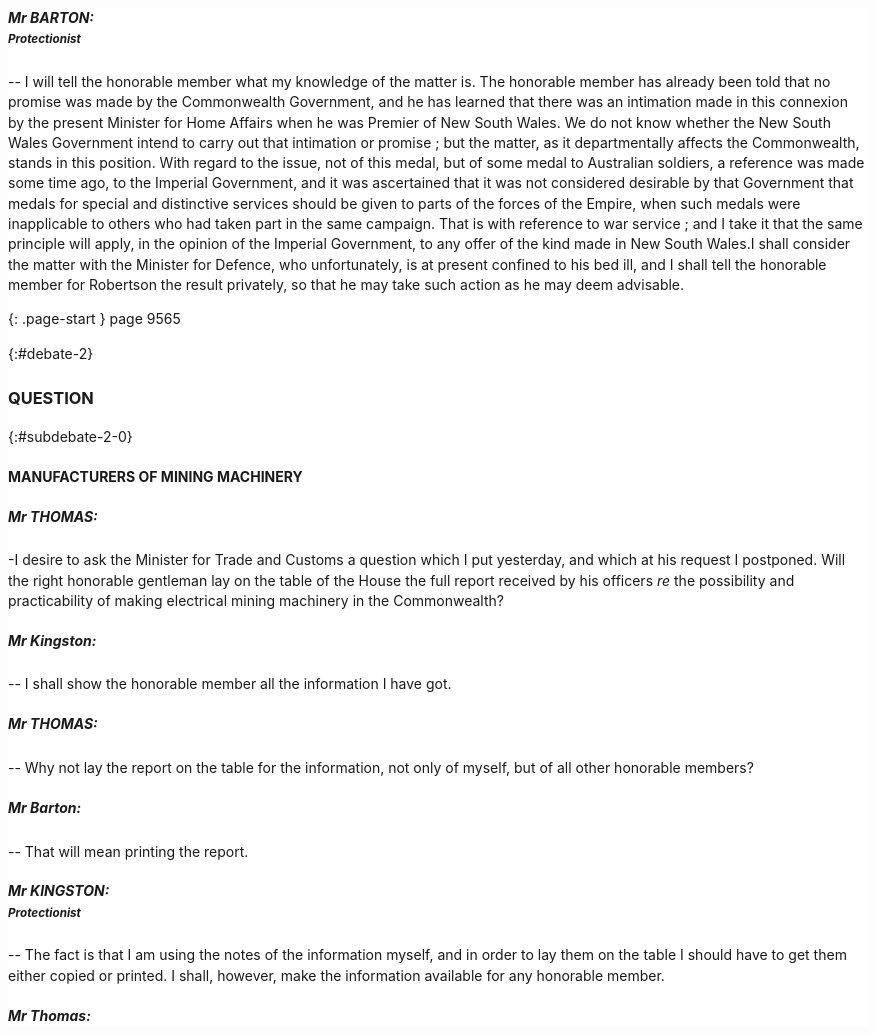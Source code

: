 ##### Mr BARTON:<br><small class="text-muted">Protectionist</small>

-- I will tell the honorable member what my knowledge of the matter is. The honorable member has already been told that no promise was made by the Commonwealth Government, and he has learned that there was an intimation made in this connexion by the present Minister for Home Affairs when he was Premier of New South Wales. We do not know whether the New South Wales Government intend to carry out that intimation or promise ; but the matter, as it departmentally affects the Commonwealth, stands in this position. With regard to the issue, not of this medal, but of some medal to Australian soldiers, a reference was made some time ago, to the Imperial Government, and it was ascertained that it was not considered desirable by that Government that medals for special and distinctive services should be given to parts of the forces of the Empire, when such medals were inapplicable to others who had taken part in the same campaign. That is with reference to war service ; and I take it that the same principle will apply, in the opinion of the Imperial Government, to any offer of the kind made in New South Wales.I shall consider the matter with the Minister for Defence, who unfortunately, is at present confined to his bed ill, and I shall tell the honorable member for Robertson the result privately, so that he may take such action as he may deem advisable. 

{: .page-start }
page 9565

{:#debate-2}
### QUESTION

{:#subdebate-2-0}
#### MANUFACTURERS OF MINING MACHINERY

##### Mr THOMAS:

-I desire to ask the Minister for Trade and Customs a question which I put yesterday, and which at his request I postponed. Will the right honorable gentleman lay on the table of the House the full report received by his officers  *re*  the possibility and practicability of making electrical mining machinery in the Commonwealth? 

##### Mr Kingston:

-- I shall show the honorable member all the information I have got. 

##### Mr THOMAS:

-- Why not lay the report on the table for the information, not only of myself, but of all other honorable members? 

##### Mr Barton:

-- That will mean printing the report. 

##### Mr KINGSTON:<br><small class="text-muted">Protectionist</small>

-- The fact is that I am using the notes of the information myself, and in order to lay them on the table I should have to get them either copied or printed. I shall, however, make the information available for any honorable member. 

##### Mr Thomas:
